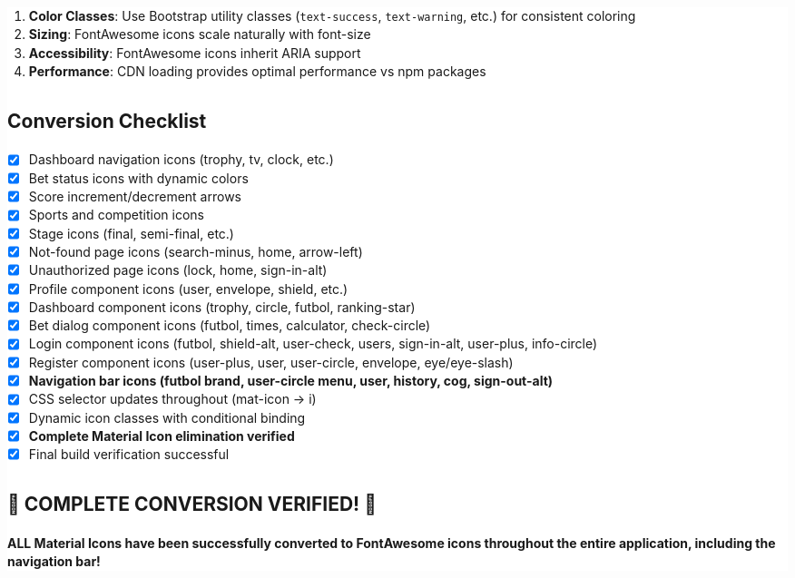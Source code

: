 1. **Color Classes**: Use Bootstrap utility classes (`text-success`, `text-warning`, etc.) for consistent coloring
2. **Sizing**: FontAwesome icons scale naturally with font-size
3. **Accessibility**: FontAwesome icons inherit ARIA support
4. **Performance**: CDN loading provides optimal performance vs npm packages

## Conversion Checklist

- [x] Dashboard navigation icons (trophy, tv, clock, etc.)
- [x] Bet status icons with dynamic colors  
- [x] Score increment/decrement arrows
- [x] Sports and competition icons
- [x] Stage icons (final, semi-final, etc.)
- [x] Not-found page icons (search-minus, home, arrow-left)
- [x] Unauthorized page icons (lock, home, sign-in-alt)
- [x] Profile component icons (user, envelope, shield, etc.)
- [x] Dashboard component icons (trophy, circle, futbol, ranking-star)
- [x] Bet dialog component icons (futbol, times, calculator, check-circle)
- [x] Login component icons (futbol, shield-alt, user-check, users, sign-in-alt, user-plus, info-circle)
- [x] Register component icons (user-plus, user, user-circle, envelope, eye/eye-slash)
- [x] **Navigation bar icons (futbol brand, user-circle menu, user, history, cog, sign-out-alt)**
- [x] CSS selector updates throughout (mat-icon → i)
- [x] Dynamic icon classes with conditional binding
- [x] **Complete Material Icon elimination verified**
- [x] Final build verification successful

## 🎉 **COMPLETE CONVERSION VERIFIED!** 🎉

**ALL Material Icons have been successfully converted to FontAwesome icons throughout the entire application, including the navigation bar!**